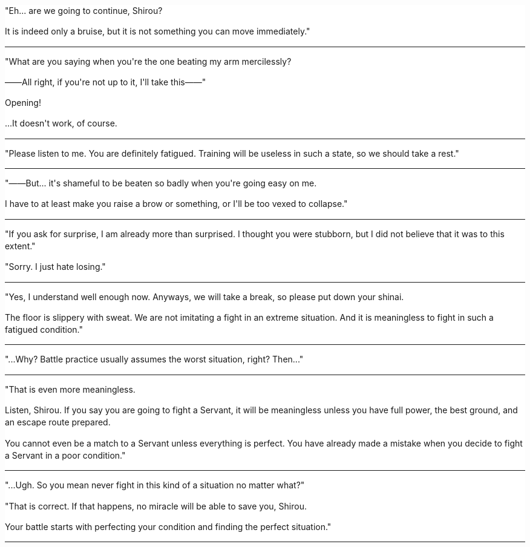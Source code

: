   
"Eh... are we going to continue, Shirou?  
  
It is indeed only a bruise, but it is not something you can move immediately."  
  
---  
  
"What are you saying when you're the one beating my arm mercilessly?  
  
――All right, if you're not up to it, I'll take this――"  
  
Opening!  
  
...It doesn't work, of course.  
  
---  
  
"Please listen to me. You are definitely fatigued. Training will be useless in such a state, so we should take a rest."  
  
---  
  
"――But... it's shameful to be beaten so badly when you're going easy on me.  
  
I have to at least make you raise a brow or something, or I'll be too vexed to collapse."  
  
---  
  
"If you ask for surprise, I am already more than surprised. I thought you were stubborn, but I did not believe that it was to this extent."  
  
"Sorry. I just hate losing."  
  
---  
  
"Yes, I understand well enough now. Anyways, we will take a break, so please put down your shinai.  
  
The floor is slippery with sweat. We are not imitating a fight in an extreme situation. And it is meaningless to fight in such a fatigued condition."  
  
---  
  
"...Why? Battle practice usually assumes the worst situation, right? Then..."  
  
---  
  
"That is even more meaningless.  
  
Listen, Shirou. If you say you are going to fight a Servant, it will be meaningless unless you have full power, the best ground, and an escape route prepared.  
  
You cannot even be a match to a Servant unless everything is perfect. You have already made a mistake when you decide to fight a Servant in a poor condition."  
  
---  
  
"...Ugh. So you mean never fight in this kind of a situation no matter what?"  
  
"That is correct. If that happens, no miracle will be able to save you, Shirou.  
  
Your battle starts with perfecting your condition and finding the perfect situation."  
  
---  
  